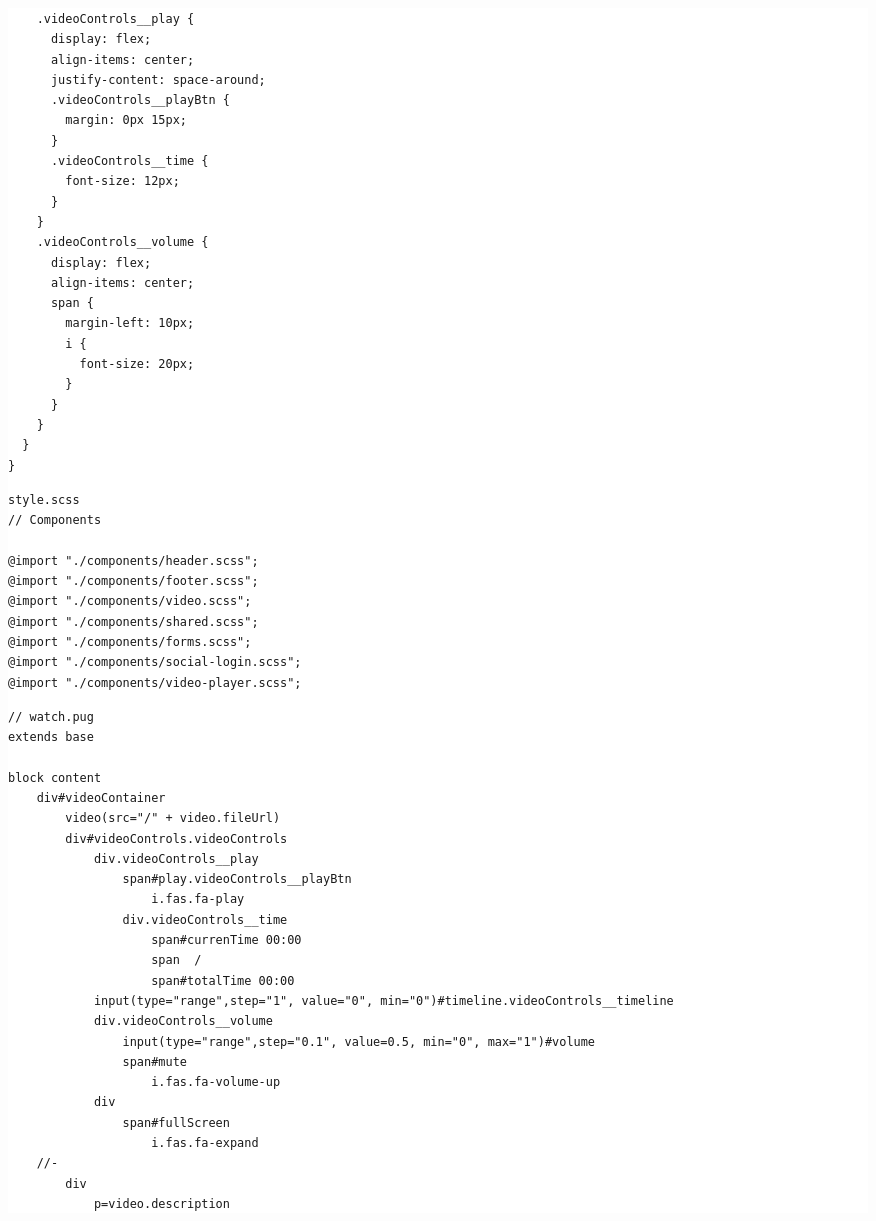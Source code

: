 ```
    .videoControls__play {
      display: flex;
      align-items: center;
      justify-content: space-around;
      .videoControls__playBtn {
        margin: 0px 15px;
      }
      .videoControls__time {
        font-size: 12px;
      }
    }
    .videoControls__volume {
      display: flex;
      align-items: center;
      span {
        margin-left: 10px;
        i {
          font-size: 20px;
        }
      }
    }
  }
}
```

```
style.scss
// Components

@import "./components/header.scss";
@import "./components/footer.scss";
@import "./components/video.scss";
@import "./components/shared.scss";
@import "./components/forms.scss";
@import "./components/social-login.scss";
@import "./components/video-player.scss";
```

```
// watch.pug
extends base

block content
    div#videoContainer
        video(src="/" + video.fileUrl)
        div#videoControls.videoControls
            div.videoControls__play
                span#play.videoControls__playBtn
                    i.fas.fa-play
                div.videoControls__time
                    span#currenTime 00:00
                    span  / 
                    span#totalTime 00:00
            input(type="range",step="1", value="0", min="0")#timeline.videoControls__timeline
            div.videoControls__volume
                input(type="range",step="0.1", value=0.5, min="0", max="1")#volume
                span#mute
                    i.fas.fa-volume-up
            div
                span#fullScreen
                    i.fas.fa-expand
    //-
        div
            p=video.description
```